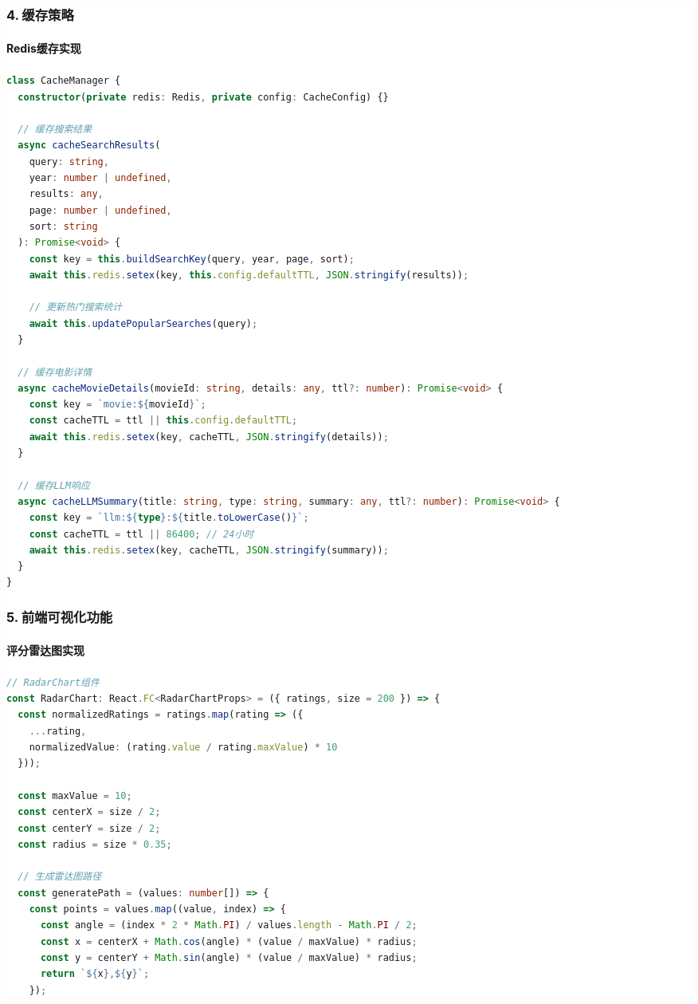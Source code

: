 ### 4. 缓存策略

#### Redis缓存实现

```typescript
class CacheManager {
  constructor(private redis: Redis, private config: CacheConfig) {}

  // 缓存搜索结果
  async cacheSearchResults(
    query: string, 
    year: number | undefined, 
    results: any, 
    page: number | undefined, 
    sort: string
  ): Promise<void> {
    const key = this.buildSearchKey(query, year, page, sort);
    await this.redis.setex(key, this.config.defaultTTL, JSON.stringify(results));
    
    // 更新热门搜索统计
    await this.updatePopularSearches(query);
  }

  // 缓存电影详情
  async cacheMovieDetails(movieId: string, details: any, ttl?: number): Promise<void> {
    const key = `movie:${movieId}`;
    const cacheTTL = ttl || this.config.defaultTTL;
    await this.redis.setex(key, cacheTTL, JSON.stringify(details));
  }

  // 缓存LLM响应
  async cacheLLMSummary(title: string, type: string, summary: any, ttl?: number): Promise<void> {
    const key = `llm:${type}:${title.toLowerCase()}`;
    const cacheTTL = ttl || 86400; // 24小时
    await this.redis.setex(key, cacheTTL, JSON.stringify(summary));
  }
}
```

### 5. 前端可视化功能

#### 评分雷达图实现

```typescript
// RadarChart组件
const RadarChart: React.FC<RadarChartProps> = ({ ratings, size = 200 }) => {
  const normalizedRatings = ratings.map(rating => ({
    ...rating,
    normalizedValue: (rating.value / rating.maxValue) * 10
  }));

  const maxValue = 10;
  const centerX = size / 2;
  const centerY = size / 2;
  const radius = size * 0.35;

  // 生成雷达图路径
  const generatePath = (values: number[]) => {
    const points = values.map((value, index) => {
      const angle = (index * 2 * Math.PI) / values.length - Math.PI / 2;
      const x = centerX + Math.cos(angle) * (value / maxValue) * radius;
      const y = centerY + Math.sin(angle) * (value / maxValue) * radius;
      return `${x},${y}`;
    });
```